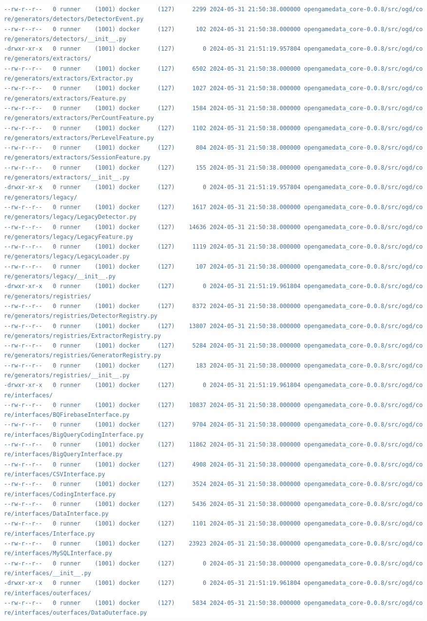 ```diff
--rw-r--r--   0 runner    (1001) docker     (127)     2299 2024-05-31 21:50:38.000000 opengamedata_core-0.0.8/src/ogd/core/generators/detectors/DetectorEvent.py
--rw-r--r--   0 runner    (1001) docker     (127)      102 2024-05-31 21:50:38.000000 opengamedata_core-0.0.8/src/ogd/core/generators/detectors/__init__.py
-drwxr-xr-x   0 runner    (1001) docker     (127)        0 2024-05-31 21:51:19.957804 opengamedata_core-0.0.8/src/ogd/core/generators/extractors/
--rw-r--r--   0 runner    (1001) docker     (127)     6502 2024-05-31 21:50:38.000000 opengamedata_core-0.0.8/src/ogd/core/generators/extractors/Extractor.py
--rw-r--r--   0 runner    (1001) docker     (127)     1027 2024-05-31 21:50:38.000000 opengamedata_core-0.0.8/src/ogd/core/generators/extractors/Feature.py
--rw-r--r--   0 runner    (1001) docker     (127)     1584 2024-05-31 21:50:38.000000 opengamedata_core-0.0.8/src/ogd/core/generators/extractors/PerCountFeature.py
--rw-r--r--   0 runner    (1001) docker     (127)     1102 2024-05-31 21:50:38.000000 opengamedata_core-0.0.8/src/ogd/core/generators/extractors/PerLevelFeature.py
--rw-r--r--   0 runner    (1001) docker     (127)      804 2024-05-31 21:50:38.000000 opengamedata_core-0.0.8/src/ogd/core/generators/extractors/SessionFeature.py
--rw-r--r--   0 runner    (1001) docker     (127)      155 2024-05-31 21:50:38.000000 opengamedata_core-0.0.8/src/ogd/core/generators/extractors/__init__.py
-drwxr-xr-x   0 runner    (1001) docker     (127)        0 2024-05-31 21:51:19.957804 opengamedata_core-0.0.8/src/ogd/core/generators/legacy/
--rw-r--r--   0 runner    (1001) docker     (127)     1617 2024-05-31 21:50:38.000000 opengamedata_core-0.0.8/src/ogd/core/generators/legacy/LegacyDetector.py
--rw-r--r--   0 runner    (1001) docker     (127)    14636 2024-05-31 21:50:38.000000 opengamedata_core-0.0.8/src/ogd/core/generators/legacy/LegacyFeature.py
--rw-r--r--   0 runner    (1001) docker     (127)     1119 2024-05-31 21:50:38.000000 opengamedata_core-0.0.8/src/ogd/core/generators/legacy/LegacyLoader.py
--rw-r--r--   0 runner    (1001) docker     (127)      107 2024-05-31 21:50:38.000000 opengamedata_core-0.0.8/src/ogd/core/generators/legacy/__init__.py
-drwxr-xr-x   0 runner    (1001) docker     (127)        0 2024-05-31 21:51:19.961804 opengamedata_core-0.0.8/src/ogd/core/generators/registries/
--rw-r--r--   0 runner    (1001) docker     (127)     8372 2024-05-31 21:50:38.000000 opengamedata_core-0.0.8/src/ogd/core/generators/registries/DetectorRegistry.py
--rw-r--r--   0 runner    (1001) docker     (127)    13807 2024-05-31 21:50:38.000000 opengamedata_core-0.0.8/src/ogd/core/generators/registries/ExtractorRegistry.py
--rw-r--r--   0 runner    (1001) docker     (127)     5284 2024-05-31 21:50:38.000000 opengamedata_core-0.0.8/src/ogd/core/generators/registries/GeneratorRegistry.py
--rw-r--r--   0 runner    (1001) docker     (127)      183 2024-05-31 21:50:38.000000 opengamedata_core-0.0.8/src/ogd/core/generators/registries/__init__.py
-drwxr-xr-x   0 runner    (1001) docker     (127)        0 2024-05-31 21:51:19.961804 opengamedata_core-0.0.8/src/ogd/core/interfaces/
--rw-r--r--   0 runner    (1001) docker     (127)    10837 2024-05-31 21:50:38.000000 opengamedata_core-0.0.8/src/ogd/core/interfaces/BQFirebaseInterface.py
--rw-r--r--   0 runner    (1001) docker     (127)     9704 2024-05-31 21:50:38.000000 opengamedata_core-0.0.8/src/ogd/core/interfaces/BigQueryCodingInterface.py
--rw-r--r--   0 runner    (1001) docker     (127)    11862 2024-05-31 21:50:38.000000 opengamedata_core-0.0.8/src/ogd/core/interfaces/BigQueryInterface.py
--rw-r--r--   0 runner    (1001) docker     (127)     4908 2024-05-31 21:50:38.000000 opengamedata_core-0.0.8/src/ogd/core/interfaces/CSVInterface.py
--rw-r--r--   0 runner    (1001) docker     (127)     3524 2024-05-31 21:50:38.000000 opengamedata_core-0.0.8/src/ogd/core/interfaces/CodingInterface.py
--rw-r--r--   0 runner    (1001) docker     (127)     5436 2024-05-31 21:50:38.000000 opengamedata_core-0.0.8/src/ogd/core/interfaces/DataInterface.py
--rw-r--r--   0 runner    (1001) docker     (127)     1101 2024-05-31 21:50:38.000000 opengamedata_core-0.0.8/src/ogd/core/interfaces/Interface.py
--rw-r--r--   0 runner    (1001) docker     (127)    23923 2024-05-31 21:50:38.000000 opengamedata_core-0.0.8/src/ogd/core/interfaces/MySQLInterface.py
--rw-r--r--   0 runner    (1001) docker     (127)        0 2024-05-31 21:50:38.000000 opengamedata_core-0.0.8/src/ogd/core/interfaces/__init__.py
-drwxr-xr-x   0 runner    (1001) docker     (127)        0 2024-05-31 21:51:19.961804 opengamedata_core-0.0.8/src/ogd/core/interfaces/outerfaces/
--rw-r--r--   0 runner    (1001) docker     (127)     5834 2024-05-31 21:50:38.000000 opengamedata_core-0.0.8/src/ogd/core/interfaces/outerfaces/DataOuterface.py
```